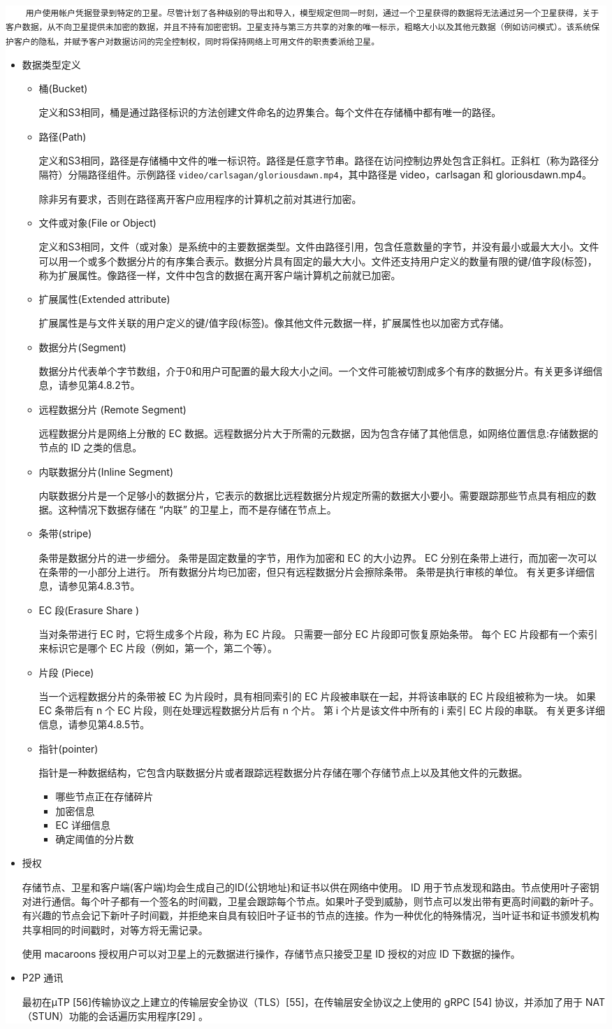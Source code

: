 		用户使用帐户凭据登录到特定的卫星。尽管计划了各种级别的导出和导入，模型规定但同一时刻，通过一个卫星获得的数据将无法通过另一个卫星获得，关于客户数据，从不向卫星提供未加密的数据，并且不持有加密密钥。卫星支持与第三方共享的对象的唯一标示，粗略大小以及其他元数据（例如访问模式）。该系统保护客户的隐私，并赋予客户对数据访问的完全控制权，同时将保持网络上可用文件的职责委派给卫星。

- 数据类型定义
	- 桶(Bucket)
		
		定义和S3相同，桶是通过路径标识的方法创建文件命名的边界集合。每个文件在存储桶中都有唯一的路径。
	- 路径(Path)
	
		定义和S3相同，路径是存储桶中文件的唯一标识符。路径是任意字节串。路径在访问控制边界处包含正斜杠。正斜杠（称为路径分隔符）分隔路径组件。示例路径  `video/carlsagan/gloriousdawn.mp4`，其中路径是 video，carlsagan 和 gloriousdawn.mp4。
		
		除非另有要求，否则在路径离开客户应用程序的计算机之前对其进行加密。
	- 文件或对象(File or Object)
		
		定义和S3相同，文件（或对象）是系统中的主要数据类型。文件由路径引用，包含任意数量的字节，并没有最小或最大大小。文件可以用一个或多个数据分片的有序集合表示。数据分片具有固定的最大大小。文件还支持用户定义的数量有限的键/值字段(标签)，称为扩展属性。像路径一样，文件中包含的数据在离开客户端计算机之前就已加密。
	- 扩展属性(Extended attribute)
	
		扩展属性是与文件关联的用户定义的键/值字段(标签)。像其他文件元数据一样，扩展属性也以加密方式存储。
	- 数据分片(Segment)
	
		数据分片代表单个字节数组，介于0和用户可配置的最大段大小之间。一个文件可能被切割成多个有序的数据分片。有关更多详细信息，请参见第4.8.2节。
	- 远程数据分片 (Remote Segment)
	
		远程数据分片是网络上分散的 EC 数据。远程数据分片大于所需的元数据，因为包含存储了其他信息，如网络位置信息:存储数据的节点的 ID 之类的信息。
	- 内联数据分片(Inline Segment)
	
		内联数据分片是一个足够小的数据分片，它表示的数据比远程数据分片规定所需的数据大小要小。需要跟踪那些节点具有相应的数据。这种情况下数据存储在 “内联” 的卫星上，而不是存储在节点上。
	- 条带(stripe)
		
		条带是数据分片的进一步细分。 条带是固定数量的字节，用作为加密和 EC 的大小边界。 EC 分别在条带上进行，而加密一次可以在条带的一小部分上进行。 所有数据分片均已加密，但只有远程数据分片会擦除条带。 条带是执行审核的单位。 有关更多详细信息，请参见第4.8.3节。
	- EC 段(Erasure Share )
	
		当对条带进行 EC 时，它将生成多个片段，称为 EC 片段。 只需要一部分 EC 片段即可恢复原始条带。 每个 EC 片段都有一个索引来标识它是哪个 EC 片段（例如，第一个，第二个等）。
	- 片段 (Piece)
	
		当一个远程数据分片的条带被 EC 为片段时，具有相同索引的 EC 片段被串联在一起，并将该串联的 EC 片段组被称为一块。 如果 EC 条带后有 n 个 EC 片段，则在处理远程数据分片后有 n 个片。 第 i 个片是该文件中所有的 i 索引 EC 片段的串联。 有关更多详细信息，请参见第4.8.5节。
	- 指针(pointer)
	
		指针是一种数据结构，它包含内联数据分片或者跟踪远程数据分片存储在哪个存储节点上以及其他文件的元数据。
		
		- 哪些节点正在存储碎片
		- 加密信息
		- EC 详细信息
		- 确定阈值的分片数
- 授权

	存储节点、卫星和客户端(客户端)均会生成自己的ID(公钥地址)和证书以供在网络中使用。 ID 用于节点发现和路由。节点使用叶子密钥对进行通信。每个叶子都有一个签名的时间戳，卫星会跟踪每个节点。如果叶子受到威胁，则节点可以发出带有更高时间戳的新叶子。有兴趣的节点会记下新叶子时间戳，并拒绝来自具有较旧叶子证书的节点的连接。作为一种优化的特殊情况，当叶证书和证书颁发机构共享相同的时间戳时，对等方将无需记录。
	
	使用 macaroons 授权用户可以对卫星上的元数据进行操作，存储节点只接受卫星 ID 授权的对应 ID 下数据的操作。
- P2P 通讯

	最初在µTP [56]传输协议之上建立的传输层安全协议（TLS）[55]，在传输层安全协议之上使用的 gRPC [54] 协议，并添加了用于 NAT（STUN）功能的会话遍历实用程序[29] 。 
